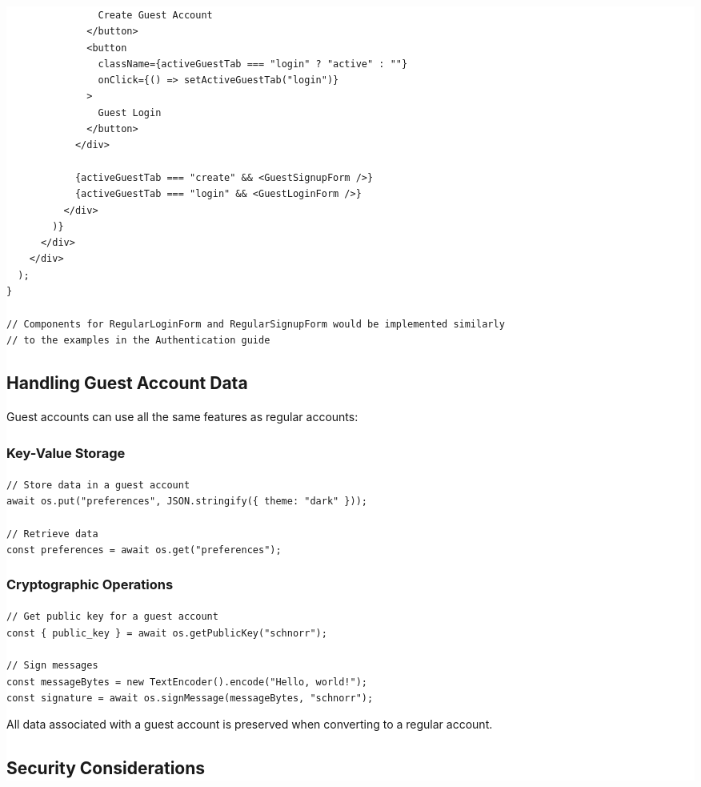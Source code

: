 ```tsx
                Create Guest Account
              </button>
              <button
                className={activeGuestTab === "login" ? "active" : ""}
                onClick={() => setActiveGuestTab("login")}
              >
                Guest Login
              </button>
            </div>
            
            {activeGuestTab === "create" && <GuestSignupForm />}
            {activeGuestTab === "login" && <GuestLoginForm />}
          </div>
        )}
      </div>
    </div>
  );
}

// Components for RegularLoginForm and RegularSignupForm would be implemented similarly
// to the examples in the Authentication guide
```

## Handling Guest Account Data

Guest accounts can use all the same features as regular accounts:

### Key-Value Storage

```tsx
// Store data in a guest account
await os.put("preferences", JSON.stringify({ theme: "dark" }));

// Retrieve data
const preferences = await os.get("preferences");
```

### Cryptographic Operations

```tsx
// Get public key for a guest account
const { public_key } = await os.getPublicKey("schnorr");

// Sign messages
const messageBytes = new TextEncoder().encode("Hello, world!");
const signature = await os.signMessage(messageBytes, "schnorr");
```

All data associated with a guest account is preserved when converting to a regular account.

## Security Considerations
